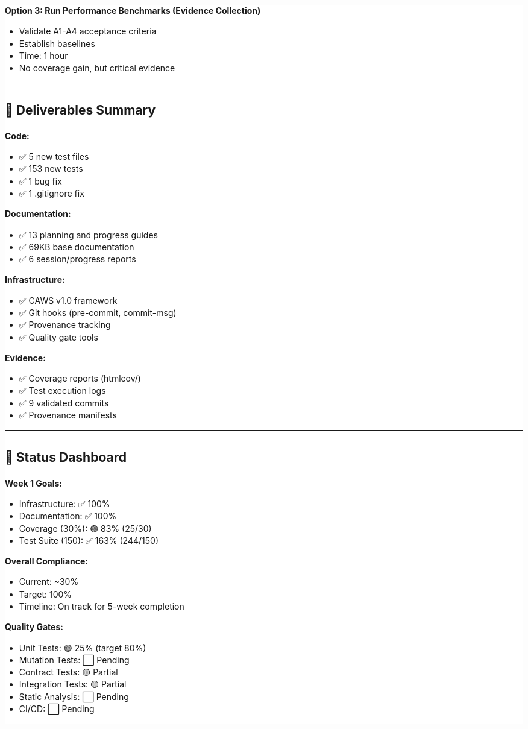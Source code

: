 **Option 3: Run Performance Benchmarks (Evidence Collection)**
- Validate A1-A4 acceptance criteria
- Establish baselines
- Time: 1 hour
- No coverage gain, but critical evidence

---

## 🎁 Deliverables Summary

**Code:**
- ✅ 5 new test files
- ✅ 153 new tests
- ✅ 1 bug fix
- ✅ 1 .gitignore fix

**Documentation:**
- ✅ 13 planning and progress guides
- ✅ 69KB base documentation
- ✅ 6 session/progress reports

**Infrastructure:**
- ✅ CAWS v1.0 framework
- ✅ Git hooks (pre-commit, commit-msg)
- ✅ Provenance tracking
- ✅ Quality gate tools

**Evidence:**
- ✅ Coverage reports (htmlcov/)
- ✅ Test execution logs
- ✅ 9 validated commits
- ✅ Provenance manifests

---

## 🚦 Status Dashboard

**Week 1 Goals:**
- Infrastructure: ✅ 100%
- Documentation: ✅ 100%
- Coverage (30%): 🟢 83% (25/30)
- Test Suite (150): ✅ 163% (244/150)

**Overall Compliance:**
- Current: ~30%
- Target: 100%
- Timeline: On track for 5-week completion

**Quality Gates:**
- Unit Tests: 🟢 25% (target 80%)
- Mutation Tests: ⬜ Pending
- Contract Tests: 🟡 Partial
- Integration Tests: 🟡 Partial
- Static Analysis: ⬜ Pending
- CI/CD: ⬜ Pending

---
